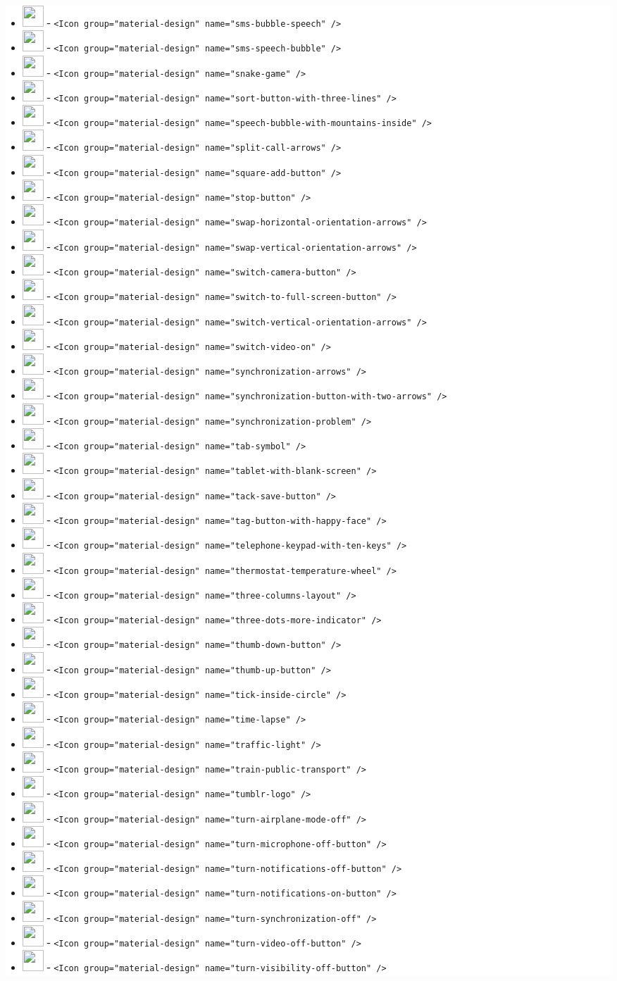  - <img src="./material-design/sms-bubble-speech.png" height="30" width="30" /> - `<Icon group="material-design" name="sms-bubble-speech" />`
 - <img src="./material-design/sms-speech-bubble.png" height="30" width="30" /> - `<Icon group="material-design" name="sms-speech-bubble" />`
 - <img src="./material-design/snake-game.png" height="30" width="30" /> - `<Icon group="material-design" name="snake-game" />`
 - <img src="./material-design/sort-button-with-three-lines.png" height="30" width="30" /> - `<Icon group="material-design" name="sort-button-with-three-lines" />`
 - <img src="./material-design/speech-bubble-with-mountains-inside.png" height="30" width="30" /> - `<Icon group="material-design" name="speech-bubble-with-mountains-inside" />`
 - <img src="./material-design/split-call-arrows.png" height="30" width="30" /> - `<Icon group="material-design" name="split-call-arrows" />`
 - <img src="./material-design/square-add-button.png" height="30" width="30" /> - `<Icon group="material-design" name="square-add-button" />`
 - <img src="./material-design/stop-button.png" height="30" width="30" /> - `<Icon group="material-design" name="stop-button" />`
 - <img src="./material-design/swap-horizontal-orientation-arrows.png" height="30" width="30" /> - `<Icon group="material-design" name="swap-horizontal-orientation-arrows" />`
 - <img src="./material-design/swap-vertical-orientation-arrows.png" height="30" width="30" /> - `<Icon group="material-design" name="swap-vertical-orientation-arrows" />`
 - <img src="./material-design/switch-camera-button.png" height="30" width="30" /> - `<Icon group="material-design" name="switch-camera-button" />`
 - <img src="./material-design/switch-to-full-screen-button.png" height="30" width="30" /> - `<Icon group="material-design" name="switch-to-full-screen-button" />`
 - <img src="./material-design/switch-vertical-orientation-arrows.png" height="30" width="30" /> - `<Icon group="material-design" name="switch-vertical-orientation-arrows" />`
 - <img src="./material-design/switch-video-on.png" height="30" width="30" /> - `<Icon group="material-design" name="switch-video-on" />`
 - <img src="./material-design/synchronization-arrows.png" height="30" width="30" /> - `<Icon group="material-design" name="synchronization-arrows" />`
 - <img src="./material-design/synchronization-button-with-two-arrows.png" height="30" width="30" /> - `<Icon group="material-design" name="synchronization-button-with-two-arrows" />`
 - <img src="./material-design/synchronization-problem.png" height="30" width="30" /> - `<Icon group="material-design" name="synchronization-problem" />`
 - <img src="./material-design/tab-symbol.png" height="30" width="30" /> - `<Icon group="material-design" name="tab-symbol" />`
 - <img src="./material-design/tablet-with-blank-screen.png" height="30" width="30" /> - `<Icon group="material-design" name="tablet-with-blank-screen" />`
 - <img src="./material-design/tack-save-button.png" height="30" width="30" /> - `<Icon group="material-design" name="tack-save-button" />`
 - <img src="./material-design/tag-button-with-happy-face.png" height="30" width="30" /> - `<Icon group="material-design" name="tag-button-with-happy-face" />`
 - <img src="./material-design/telephone-keypad-with-ten-keys.png" height="30" width="30" /> - `<Icon group="material-design" name="telephone-keypad-with-ten-keys" />`
 - <img src="./material-design/thermostat-temperature-wheel.png" height="30" width="30" /> - `<Icon group="material-design" name="thermostat-temperature-wheel" />`
 - <img src="./material-design/three-columns-layout.png" height="30" width="30" /> - `<Icon group="material-design" name="three-columns-layout" />`
 - <img src="./material-design/three-dots-more-indicator.png" height="30" width="30" /> - `<Icon group="material-design" name="three-dots-more-indicator" />`
 - <img src="./material-design/thumb-down-button.png" height="30" width="30" /> - `<Icon group="material-design" name="thumb-down-button" />`
 - <img src="./material-design/thumb-up-button.png" height="30" width="30" /> - `<Icon group="material-design" name="thumb-up-button" />`
 - <img src="./material-design/tick-inside-circle.png" height="30" width="30" /> - `<Icon group="material-design" name="tick-inside-circle" />`
 - <img src="./material-design/time-lapse.png" height="30" width="30" /> - `<Icon group="material-design" name="time-lapse" />`
 - <img src="./material-design/traffic-light.png" height="30" width="30" /> - `<Icon group="material-design" name="traffic-light" />`
 - <img src="./material-design/train-public-transport.png" height="30" width="30" /> - `<Icon group="material-design" name="train-public-transport" />`
 - <img src="./material-design/tumblr-logo.png" height="30" width="30" /> - `<Icon group="material-design" name="tumblr-logo" />`
 - <img src="./material-design/turn-airplane-mode-off.png" height="30" width="30" /> - `<Icon group="material-design" name="turn-airplane-mode-off" />`
 - <img src="./material-design/turn-microphone-off-button.png" height="30" width="30" /> - `<Icon group="material-design" name="turn-microphone-off-button" />`
 - <img src="./material-design/turn-notifications-off-button.png" height="30" width="30" /> - `<Icon group="material-design" name="turn-notifications-off-button" />`
 - <img src="./material-design/turn-notifications-on-button.png" height="30" width="30" /> - `<Icon group="material-design" name="turn-notifications-on-button" />`
 - <img src="./material-design/turn-synchronization-off.png" height="30" width="30" /> - `<Icon group="material-design" name="turn-synchronization-off" />`
 - <img src="./material-design/turn-video-off-button.png" height="30" width="30" /> - `<Icon group="material-design" name="turn-video-off-button" />`
 - <img src="./material-design/turn-visibility-off-button.png" height="30" width="30" /> - `<Icon group="material-design" name="turn-visibility-off-button" />`
